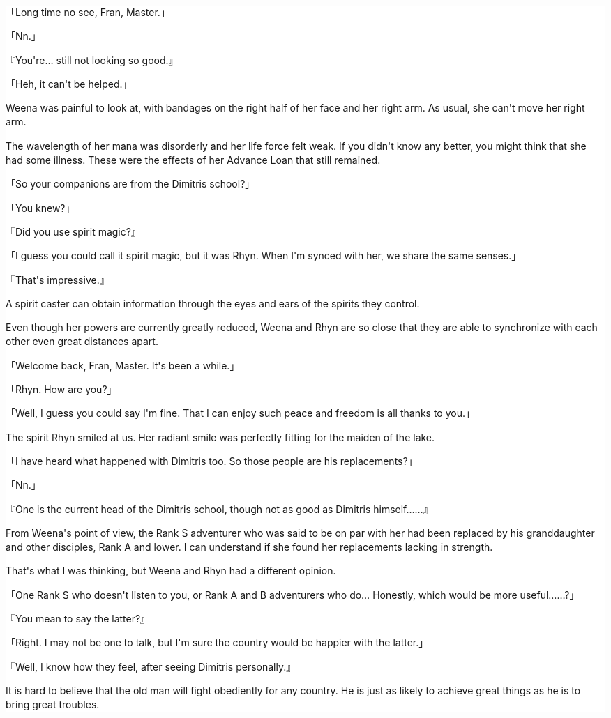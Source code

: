 「Long time no see, Fran, Master.」

「Nn.」

『You're… still not looking so good.』

「Heh, it can't be helped.」

Weena was painful to look at, with bandages on the right half of her face and her right arm. As usual, she can't move her right arm.

The wavelength of her mana was disorderly and her life force felt weak. If you didn't know any better, you might think that she had some illness. These were the effects of her Advance Loan that still remained.

「So your companions are from the Dimitris school?」

「You knew?」

『Did you use spirit magic?』

「I guess you could call it spirit magic, but it was Rhyn. When I'm synced with her, we share the same senses.」

『That's impressive.』

A spirit caster can obtain information through the eyes and ears of the spirits they control.

Even though her powers are currently greatly reduced, Weena and Rhyn are so close that they are able to synchronize with each other even great distances apart.

「Welcome back, Fran, Master. It's been a while.」

「Rhyn. How are you?」

「Well, I guess you could say I'm fine. That I can enjoy such peace and freedom is all thanks to you.」

The spirit Rhyn smiled at us. Her radiant smile was perfectly fitting for the maiden of the lake.

「I have heard what happened with Dimitris too. So those people are his replacements?」

「Nn.」

『One is the current head of the Dimitris school, though not as good as Dimitris himself……』

From Weena's point of view, the Rank S adventurer who was said to be on par with her had been replaced by his granddaughter and other disciples, Rank A and lower. I can understand if she found her replacements lacking in strength.

That's what I was thinking, but Weena and Rhyn had a different opinion.

「One Rank S who doesn't listen to you, or Rank A and B adventurers who do… Honestly, which would be more useful……?」

『You mean to say the latter?』

「Right. I may not be one to talk, but I'm sure the country would be happier with the latter.」

『Well, I know how they feel, after seeing Dimitris personally.』

It is hard to believe that the old man will fight obediently for any country. He is just as likely to achieve great things as he is to bring great troubles.
